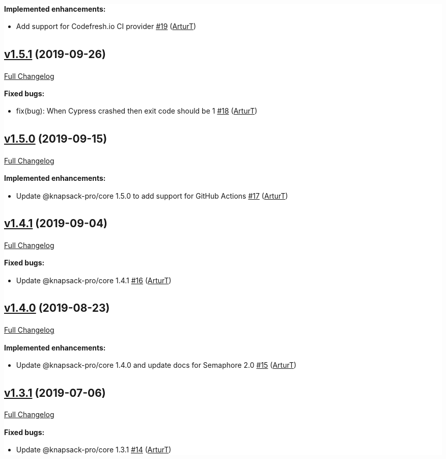 **Implemented enhancements:**

- Add support for Codefresh.io CI provider [\#19](https://github.com/KnapsackPro/knapsack-pro-cypress/pull/19) ([ArturT](https://github.com/ArturT))

## [v1.5.1](https://github.com/KnapsackPro/knapsack-pro-cypress/tree/v1.5.1) (2019-09-26)

[Full Changelog](https://github.com/KnapsackPro/knapsack-pro-cypress/compare/v1.5.0...v1.5.1)

**Fixed bugs:**

- fix\(bug\): When Cypress crashed then exit code should be 1 [\#18](https://github.com/KnapsackPro/knapsack-pro-cypress/pull/18) ([ArturT](https://github.com/ArturT))

## [v1.5.0](https://github.com/KnapsackPro/knapsack-pro-cypress/tree/v1.5.0) (2019-09-15)

[Full Changelog](https://github.com/KnapsackPro/knapsack-pro-cypress/compare/v1.4.1...v1.5.0)

**Implemented enhancements:**

- Update @knapsack-pro/core 1.5.0 to add support for GitHub Actions [\#17](https://github.com/KnapsackPro/knapsack-pro-cypress/pull/17) ([ArturT](https://github.com/ArturT))

## [v1.4.1](https://github.com/KnapsackPro/knapsack-pro-cypress/tree/v1.4.1) (2019-09-04)

[Full Changelog](https://github.com/KnapsackPro/knapsack-pro-cypress/compare/v1.4.0...v1.4.1)

**Fixed bugs:**

- Update @knapsack-pro/core 1.4.1 [\#16](https://github.com/KnapsackPro/knapsack-pro-cypress/pull/16) ([ArturT](https://github.com/ArturT))

## [v1.4.0](https://github.com/KnapsackPro/knapsack-pro-cypress/tree/v1.4.0) (2019-08-23)

[Full Changelog](https://github.com/KnapsackPro/knapsack-pro-cypress/compare/v1.3.1...v1.4.0)

**Implemented enhancements:**

- Update @knapsack-pro/core 1.4.0 and update docs for Semaphore 2.0 [\#15](https://github.com/KnapsackPro/knapsack-pro-cypress/pull/15) ([ArturT](https://github.com/ArturT))

## [v1.3.1](https://github.com/KnapsackPro/knapsack-pro-cypress/tree/v1.3.1) (2019-07-06)

[Full Changelog](https://github.com/KnapsackPro/knapsack-pro-cypress/compare/v1.3.0...v1.3.1)

**Fixed bugs:**

- Update @knapsack-pro/core 1.3.1 [\#14](https://github.com/KnapsackPro/knapsack-pro-cypress/pull/14) ([ArturT](https://github.com/ArturT))
